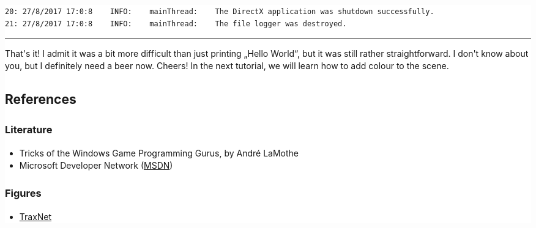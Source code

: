 ```
20: 27/8/2017 17:0:8	INFO:    mainThread:	The DirectX application was shutdown successfully.
21: 27/8/2017 17:0:8	INFO:    mainThread:	The file logger was destroyed.
```

---

That's it! I admit it was a bit more difficult than just printing „Hello World“, but it was still rather straightforward. I don't know about you, but I definitely need a beer now. Cheers! In the next tutorial, we will learn how to add colour to the scene.

## References
### Literature
* Tricks of the Windows Game Programming Gurus, by André LaMothe
* Microsoft Developer Network ([MSDN](https://msdn.microsoft.com/en-us/library/windows/desktop/ee663274(v=vs.85)))
### Figures
* [TraxNet](https://traxnet.wordpress.com/)